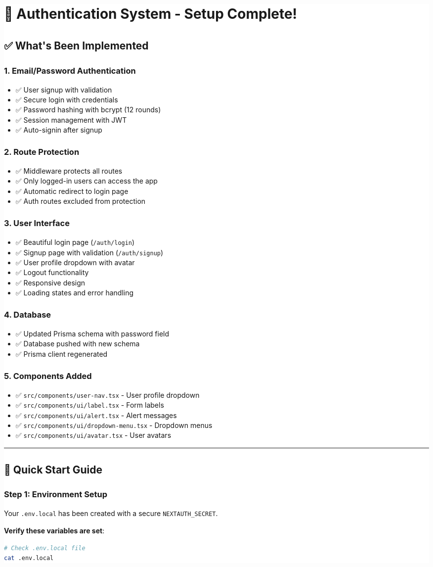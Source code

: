 # 🎉 Authentication System - Setup Complete!

## ✅ What's Been Implemented

### 1. **Email/Password Authentication**
- ✅ User signup with validation
- ✅ Secure login with credentials
- ✅ Password hashing with bcrypt (12 rounds)
- ✅ Session management with JWT
- ✅ Auto-signin after signup

### 2. **Route Protection**
- ✅ Middleware protects all routes
- ✅ Only logged-in users can access the app
- ✅ Automatic redirect to login page
- ✅ Auth routes excluded from protection

### 3. **User Interface**
- ✅ Beautiful login page (`/auth/login`)
- ✅ Signup page with validation (`/auth/signup`)
- ✅ User profile dropdown with avatar
- ✅ Logout functionality
- ✅ Responsive design
- ✅ Loading states and error handling

### 4. **Database**
- ✅ Updated Prisma schema with password field
- ✅ Database pushed with new schema
- ✅ Prisma client regenerated

### 5. **Components Added**
- ✅ `src/components/user-nav.tsx` - User profile dropdown
- ✅ `src/components/ui/label.tsx` - Form labels
- ✅ `src/components/ui/alert.tsx` - Alert messages
- ✅ `src/components/ui/dropdown-menu.tsx` - Dropdown menus
- ✅ `src/components/ui/avatar.tsx` - User avatars

---

## 🚀 Quick Start Guide

### Step 1: Environment Setup

Your `.env.local` has been created with a secure `NEXTAUTH_SECRET`.

**Verify these variables are set**:
```bash
# Check .env.local file
cat .env.local
```
